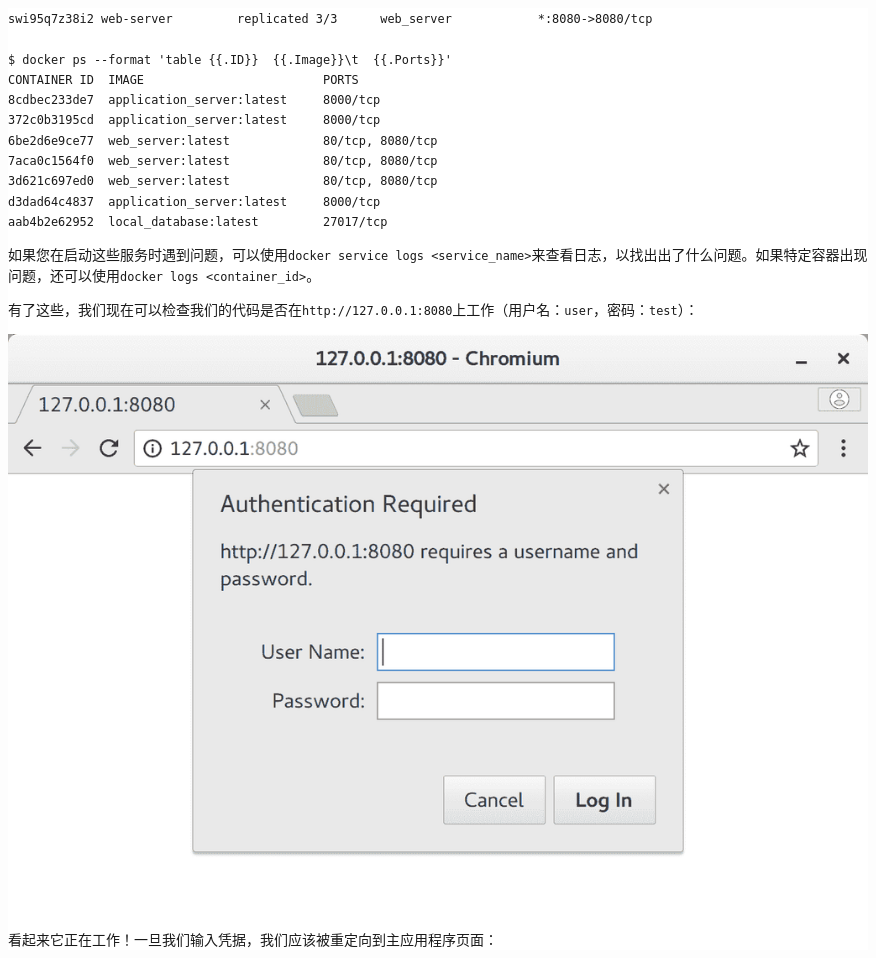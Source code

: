 ```
swi95q7z38i2 web-server         replicated 3/3      web_server            *:8080->8080/tcp

$ docker ps --format 'table {{.ID}}  {{.Image}}\t  {{.Ports}}'
CONTAINER ID  IMAGE                         PORTS
8cdbec233de7  application_server:latest     8000/tcp
372c0b3195cd  application_server:latest     8000/tcp
6be2d6e9ce77  web_server:latest             80/tcp, 8080/tcp
7aca0c1564f0  web_server:latest             80/tcp, 8080/tcp
3d621c697ed0  web_server:latest             80/tcp, 8080/tcp
d3dad64c4837  application_server:latest     8000/tcp
aab4b2e62952  local_database:latest         27017/tcp 
```

如果您在启动这些服务时遇到问题，可以使用`docker service logs <service_name>`来查看日志，以找出出了什么问题。如果特定容器出现问题，还可以使用`docker logs <container_id>`。

有了这些，我们现在可以检查我们的代码是否在`http://127.0.0.1:8080`上工作（用户名：`user`，密码：`test`）：

**![](img/aa5b1c35-7269-44d6-85cf-1858566d42d6.png)**

看起来它正在工作！一旦我们输入凭据，我们应该被重定向到主应用程序页面：
